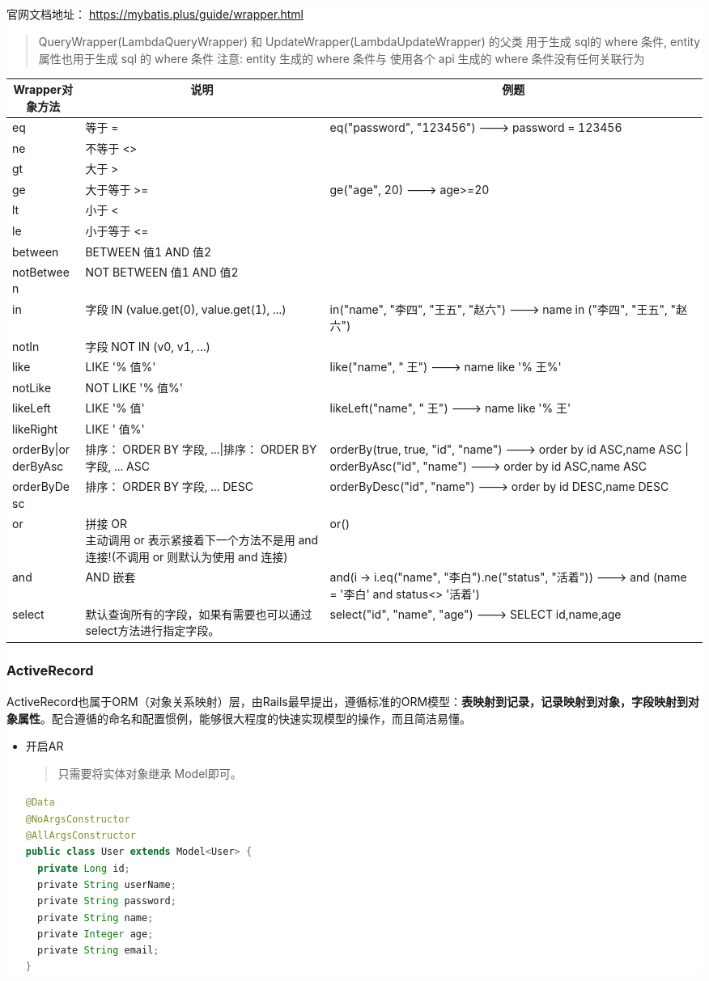 官网文档地址： https://mybatis.plus/guide/wrapper.html

> QueryWrapper(LambdaQueryWrapper) 和 UpdateWrapper(LambdaUpdateWrapper) 的父类 用于生成 sql的 where 条件, entity 属性也用于生成 sql 的 where 条件 注意: entity 生成的 where 条件与 使用各个 api 生成的 where 条件没有任何关联行为

| Wrapper对象方法     | 说明                                                         | 例题                                                         |
| ------------------- | ------------------------------------------------------------ | ------------------------------------------------------------ |
| eq                  | 等于 =                                                       | eq("password", "123456") ---> password = 123456              |
| ne                  | 不等于 <>                                                    |                                                              |
| gt                  | 大于 >                                                       |                                                              |
| ge                  | 大于等于 >=                                                  | ge("age", 20) ---> age>=20                                   |
| lt                  | 小于 <                                                       |                                                              |
| le                  | 小于等于 <=                                                  |                                                              |
| between             | BETWEEN 值1 AND 值2                                          |                                                              |
| notBetween          | NOT BETWEEN 值1 AND 值2                                      |                                                              |
| in                  | 字段 IN (value.get(0), value.get(1), ...)                    | in("name", "李四", "王五", "赵六") ---> name in ("李四", "王五", "赵六") |
| notIn               | 字段 NOT IN (v0, v1, ...)                                    |                                                              |
| like                | LIKE '% 值%'                                                 | like("name", " 王") ---> name like '% 王%'                   |
| notLike             | NOT LIKE '% 值%'                                             |                                                              |
| likeLeft            | LIKE '% 值'                                                  | likeLeft("name", " 王") ---> name like '% 王'                |
| likeRight           | LIKE ' 值%'                                                  |                                                              |
| orderBy\|orderByAsc | 排序： ORDER BY 字段, ...\|排序： ORDER BY 字段, ... ASC     | orderBy(true, true, "id", "name") ---> order by id ASC,name ASC \| orderByAsc("id", "name") ---> order by id ASC,name ASC |
| orderByDesc         | 排序： ORDER BY 字段, ... DESC                               | orderByDesc("id", "name") ---> order by id DESC,name DESC    |
| or                  | 拼接 OR<br />主动调用 or 表示紧接着下一个方法不是用 and 连接!(不调用 or 则默认为使用 and 连接) | or()                                                         |
| and                 | AND 嵌套                                                     | and(i -> i.eq("name", "李白").ne("status", "活着")) ---> and (name = '李白' and status<> '活着') |
| select              | 默认查询所有的字段，如果有需要也可以通过select方法进行指定字段。 | select("id", "name", "age") ---> SELECT id,name,age          |

### ActiveRecord

ActiveRecord也属于ORM（对象关系映射）层，由Rails最早提出，遵循标准的ORM模型：**表映射到记录，记录映射到对象，字段映射到对象属性**。配合遵循的命名和配置惯例，能够很大程度的快速实现模型的操作，而且简洁易懂。

* 开启AR

  > 只需要将实体对象继承 Model即可。

  ~~~java
  @Data
  @NoArgsConstructor
  @AllArgsConstructor
  public class User extends Model<User> {
    private Long id;
    private String userName;
    private String password;
    private String name;
    private Integer age;
    private String email;
  }
  ~~~
